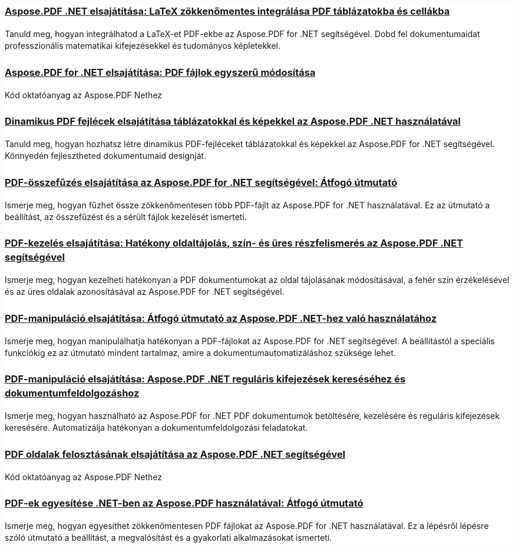 ### [Aspose.PDF .NET elsajátítása: LaTeX zökkenőmentes integrálása PDF táblázatokba és cellákba](./integrate-latex-aspose-pdf-dotnet/)
Tanuld meg, hogyan integrálhatod a LaTeX-et PDF-ekbe az Aspose.PDF for .NET segítségével. Dobd fel dokumentumaidat professzionális matematikai kifejezésekkel és tudományos képletekkel.

### [Aspose.PDF for .NET elsajátítása: PDF fájlok egyszerű módosítása](./aspose-pdf-net-open-modify-save-pdfs/)
Kód oktatóanyag az Aspose.PDF Nethez

### [Dinamikus PDF fejlécek elsajátítása táblázatokkal és képekkel az Aspose.PDF .NET használatával](./dynamic-pdf-headers-tables-images-aspose-pdf/)
Tanuld meg, hogyan hozhatsz létre dinamikus PDF-fejléceket táblázatokkal és képekkel az Aspose.PDF for .NET segítségével. Könnyedén fejlesztheted dokumentumaid designját.

### [PDF-összefűzés elsajátítása az Aspose.PDF for .NET segítségével: Átfogó útmutató](./mastering-pdf-concatenation-aspose-net-guide/)
Ismerje meg, hogyan fűzhet össze zökkenőmentesen több PDF-fájlt az Aspose.PDF for .NET használatával. Ez az útmutató a beállítást, az összefűzést és a sérült fájlok kezelését ismerteti.

### [PDF-kezelés elsajátítása: Hatékony oldaltájolás, szín- és üres részfelismerés az Aspose.PDF .NET segítségével](./aspose-pdf-net-page-orientation-color-blank-detection/)
Ismerje meg, hogyan kezelheti hatékonyan a PDF dokumentumokat az oldal tájolásának módosításával, a fehér szín érzékelésével és az üres oldalak azonosításával az Aspose.PDF for .NET segítségével.

### [PDF-manipuláció elsajátítása: Átfogó útmutató az Aspose.PDF .NET-hez való használatához](./aspose-pdf-net-manipulation-guide/)
Ismerje meg, hogyan manipulálhatja hatékonyan a PDF-fájlokat az Aspose.PDF for .NET segítségével. A beállítástól a speciális funkciókig ez az útmutató mindent tartalmaz, amire a dokumentumautomatizáláshoz szüksége lehet.

### [PDF-manipuláció elsajátítása: Aspose.PDF .NET reguláris kifejezések kereséséhez és dokumentumfeldolgozáshoz](./aspose-pdf-net-regex-searching/)
Ismerje meg, hogyan használható az Aspose.PDF for .NET PDF dokumentumok betöltésére, kezelésére és reguláris kifejezések keresésére. Automatizálja hatékonyan a dokumentumfeldolgozási feladatokat.

### [PDF oldalak felosztásának elsajátítása az Aspose.PDF .NET segítségével](./mastering-page-splitting-aspose-pdf-net/)
Kód oktatóanyag az Aspose.PDF Nethez

### [PDF-ek egyesítése .NET-ben az Aspose.PDF használatával: Átfogó útmutató](./merge-pdfs-net-aspose-pdf-tutorial/)
Ismerje meg, hogyan egyesíthet zökkenőmentesen PDF fájlokat az Aspose.PDF for .NET használatával. Ez a lépésről lépésre szóló útmutató a beállítást, a megvalósítást és a gyakorlati alkalmazásokat ismerteti.
